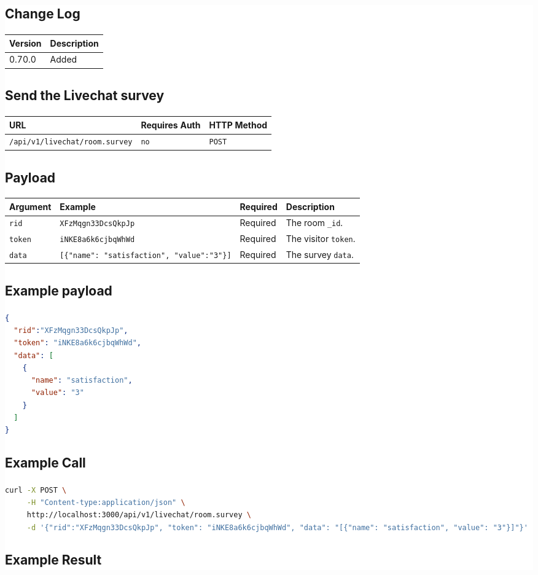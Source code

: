 ## Change Log

| Version | Description |
| :------ | :---------- |
| 0.70.0  | Added       |

## Send the Livechat survey

| URL                                  | Requires Auth | HTTP Method |
| :----------------------------------- | :------------ | :---------- |
| `/api/v1/livechat/room.survey`       | `no`          | `POST`      |

## Payload

| Argument     | Example                                   | Required | Description           |
| :----------- | :---------------------------------------- | :------- | :-------------------- |
| `rid`        | `XFzMqgn33DcsQkpJp`                       | Required | The room `_id`.       |
| `token`      | `iNKE8a6k6cjbqWhWd`                       | Required | The visitor `token`.  |
| `data`       | `[{"name": "satisfaction", "value":"3"}]` | Required | The survey `data`.    |

## Example payload

```json
{
  "rid":"XFzMqgn33DcsQkpJp",
  "token": "iNKE8a6k6cjbqWhWd",
  "data": [
    {
      "name": "satisfaction",
      "value": "3"
    }
  ]
}
```

## Example Call

```bash
curl -X POST \
     -H "Content-type:application/json" \
     http://localhost:3000/api/v1/livechat/room.survey \
     -d '{"rid":"XFzMqgn33DcsQkpJp", "token": "iNKE8a6k6cjbqWhWd", "data": "[{"name": "satisfaction", "value": "3"}]"}'
```

## Example Result
